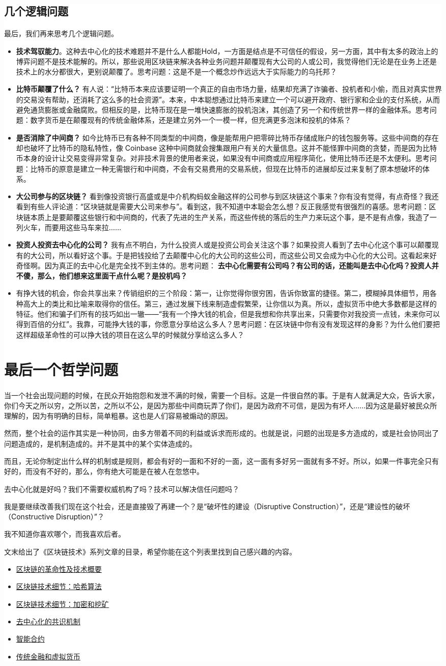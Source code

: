 ## 几个逻辑问题

最后，我们再来思考几个逻辑问题。

- **技术驾驭能力**。这种去中心化的技术难题并不是什么人都能Hold，一方面是结点是不可信任的假设，另一方面，其中有太多的政治上的博弈问题不是技术能解的。所以，那些说用区块链来解决各种业务问题并颠覆现有大公司的人或公司，我觉得他们无论是在业务上还是技术上的水分都很大，更别说颠覆了。思考问题：这是不是一个概念炒作远远大于实际能力的乌托邦？

- **比特币颠覆了什么？** 有人说：“比特币本来应该要证明一个真正的自由市场力量，结果却充满了诈骗者、投机者和小偷，而且对真实世界的交易没有帮助，还消耗了这么多的社会资源”。本来，中本聪想通过比特币来建立一个可以避开政府、银行家和企业的支付系统，从而避免通货膨胀或金融腐败。但相反的是，比特币现在是一堆快速膨胀的投机泡沫，其创造了另一个和传统世界一样的金融体系。思考问题：数字货币是在颠覆现有的传统金融体系，还是建立另外一个一模一样，但充满更多泡沫和投机的体系？

- **是否消除了中间商？** 如今比特币已有各种不同类型的中间商，像是能帮用户把零碎比特币存储成账户的钱包服务等。这些中间商的存在却也破坏了比特币的隐私特性，像 Coinbase 这种中间商就会搜集跟用户有关的大量信息。这并不能怪罪中间商的贪婪，而是因为比特币本身的设计让交易变得非常复杂。对非技术背景的使用者来说，如果没有中间商或应用程序简化，使用比特币还是不太便利。思考问题：比特币的原意是建立一种无需银行和中间商，不会有交易费用的交易系统，但现在比特币的进展却反过来复制了原本想破坏的体系。

- **大公司参与的区块链？** 看到像投资银行高盛或是中介机构蚂蚁金融这样的公司参与到区块链这个事来？你有没有觉得，有点奇怪？我还看到有些人评论道：“区块链就是需要大公司来参与”。看到这，我不知道中本聪会怎么想？反正我感觉有很强烈的喜感。思考问题：区块链本质上是要颠覆这些银行和中间商的，代表了先进的生产关系，而这些传统的落后的生产力来玩这个事，是不是有点像，我造了一列火车，而要用这些马车来拉……

- **投资人投资去中心化的公司？** 我有点不明白，为什么投资人或是投资公司会关注这个事？如果投资人看到了去中心化这个事可以颠覆现有的大公司，所以看好这个事。于是把钱投给了去颠覆中心化的大公司的这些公司，而这些公司又会成为中心化的大公司。这看起来好奇怪啊。因为真正的去中心化是完全找不到主体的。思考问题： **去中心化需要有公司吗？有公司的话，还能叫是去中心化吗？投资人并不傻，那么，他们想来这里面干点什么呢？是投机吗？**

- 有挣大钱的机会，你会共享出来？传销组织的三个阶段：第一，让你觉得你很穷困，告诉你致富的捷径。第二，模糊掉具体细节，用各种高大上的类比和比喻来取得你的信任。第三，通过发展下线来制造虚假繁荣，让你信以为真。所以，虚拟货币中绝大多数都是这样的特征。他们和骗子们所有的技巧如出一辙——“我有一个挣大钱的机会，但是我想和你共享出来，只需要你对我投资一点钱，未来你可以得到百倍的分红”。我靠，可能挣大钱的事，你愿意分享给这么多人？思考问题：在区块链中你有没有发现这样的身影？为什么他们要把这样超级革命性的可以挣大钱的项目在这么早的时候就分享给这么多人？


# 最后一个哲学问题

当一个社会出现问题的时候，在民众开始抱怨和发泄不满的时候，需要一个目标。这是一件很自然的事。于是有人就满足大众，告诉大家，你们今天之所以穷，之所以苦，之所以不公，是因为那些中间商玩弄了你们，是因为政府不可信，是因为有坏人……因为这是最好被民众所理解的，因为有明确的目标，简单粗暴。这也是人们容易被煽动的原因。

然而，整个社会的运作其实是一种协同，由多方带着不同的利益或诉求而形成的。也就是说，问题的出现是多方造成的，或是社会协同出了问题造成的，是机制造成的。并不是其中的某个实体造成的。

而且，无论你制定出什么样的机制或是规则，都会有好的一面和不好的一面，这一面有多好另一面就有多不好。所以，如果一件事完全只有好的，而没有不好的，那么，你有绝大可能是在被人在忽悠中。

去中心化就是好吗？我们不需要权威机构了吗？技术可以解决信任问题吗？

我是要继续改善我们现在这个社会，还是直接毁了再建一个？是“破坏性的建设（Disruptive Construction）”，还是“建设性的破坏（Constructive Disruption）”？

我不知道你喜欢哪个，而我喜欢后者。

文末给出了《区块链技术》系列文章的目录，希望你能在这个列表里找到自己感兴趣的内容。

- [区块链的革命性及技术概要](https://time.geekbang.org/column/article/5197)

- [区块链技术细节：哈希算法](https://time.geekbang.org/column/article/5363)

- [区块链技术细节：加密和挖矿](https://time.geekbang.org/column/article/5438)

- [去中心化的共识机制](https://time.geekbang.org/column/article/5612)

- [智能合约](https://time.geekbang.org/column/article/5623)

- [传统金融和虚拟货币](https://time.geekbang.org/column/article/5636)